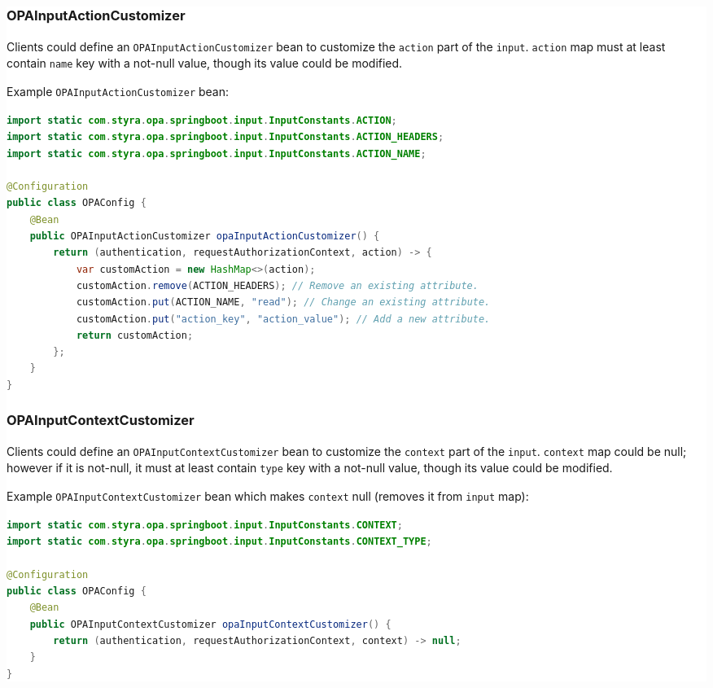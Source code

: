 ### OPAInputActionCustomizer

Clients could define an `OPAInputActionCustomizer` bean to customize the `action` part of the `input`. `action` map
must at least contain `name` key with a not-null value, though its value could be modified.

Example `OPAInputActionCustomizer` bean:

```java
import static com.styra.opa.springboot.input.InputConstants.ACTION;
import static com.styra.opa.springboot.input.InputConstants.ACTION_HEADERS;
import static com.styra.opa.springboot.input.InputConstants.ACTION_NAME;

@Configuration
public class OPAConfig {
    @Bean
    public OPAInputActionCustomizer opaInputActionCustomizer() {
        return (authentication, requestAuthorizationContext, action) -> {
            var customAction = new HashMap<>(action);
            customAction.remove(ACTION_HEADERS); // Remove an existing attribute.
            customAction.put(ACTION_NAME, "read"); // Change an existing attribute.
            customAction.put("action_key", "action_value"); // Add a new attribute.
            return customAction;
        };
    }
}
```

### OPAInputContextCustomizer

Clients could define an `OPAInputContextCustomizer` bean to customize the `context` part of the `input`. `context` map
could be null; however if it is not-null, it must at least contain `type` key with a not-null value, though its value
could be modified.

Example `OPAInputContextCustomizer` bean which makes `context` null (removes it from `input` map):

```java
import static com.styra.opa.springboot.input.InputConstants.CONTEXT;
import static com.styra.opa.springboot.input.InputConstants.CONTEXT_TYPE;

@Configuration
public class OPAConfig {
    @Bean
    public OPAInputContextCustomizer opaInputContextCustomizer() {
        return (authentication, requestAuthorizationContext, context) -> null;
    }
}
```
